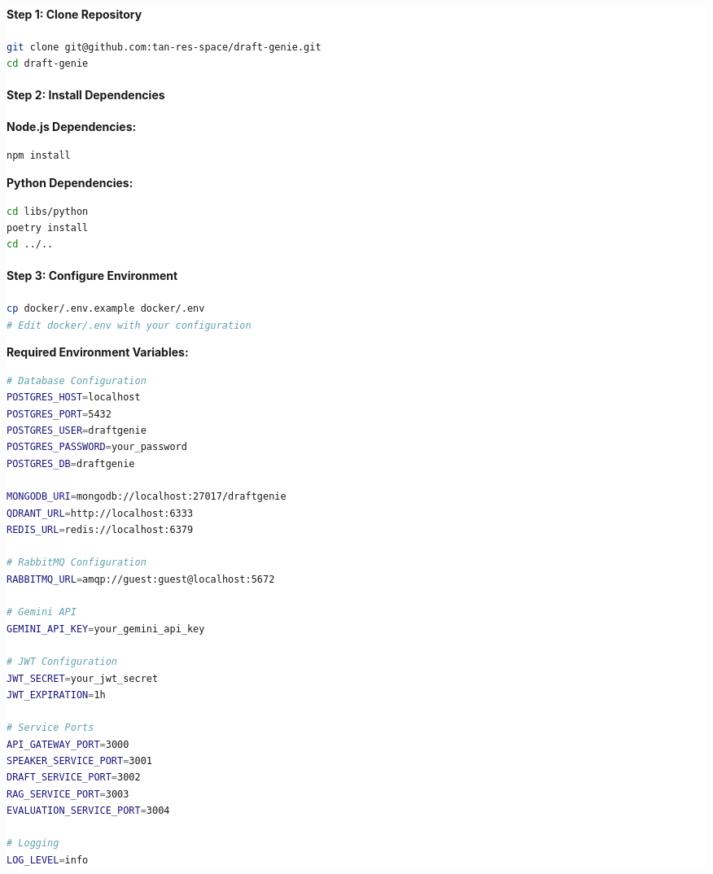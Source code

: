 #### Step 1: Clone Repository
```bash
git clone git@github.com:tan-res-space/draft-genie.git
cd draft-genie
```

#### Step 2: Install Dependencies

**Node.js Dependencies:**
```bash
npm install
```

**Python Dependencies:**
```bash
cd libs/python
poetry install
cd ../..
```

#### Step 3: Configure Environment
```bash
cp docker/.env.example docker/.env
# Edit docker/.env with your configuration
```

**Required Environment Variables:**
```bash
# Database Configuration
POSTGRES_HOST=localhost
POSTGRES_PORT=5432
POSTGRES_USER=draftgenie
POSTGRES_PASSWORD=your_password
POSTGRES_DB=draftgenie

MONGODB_URI=mongodb://localhost:27017/draftgenie
QDRANT_URL=http://localhost:6333
REDIS_URL=redis://localhost:6379

# RabbitMQ Configuration
RABBITMQ_URL=amqp://guest:guest@localhost:5672

# Gemini API
GEMINI_API_KEY=your_gemini_api_key

# JWT Configuration
JWT_SECRET=your_jwt_secret
JWT_EXPIRATION=1h

# Service Ports
API_GATEWAY_PORT=3000
SPEAKER_SERVICE_PORT=3001
DRAFT_SERVICE_PORT=3002
RAG_SERVICE_PORT=3003
EVALUATION_SERVICE_PORT=3004

# Logging
LOG_LEVEL=info
```

